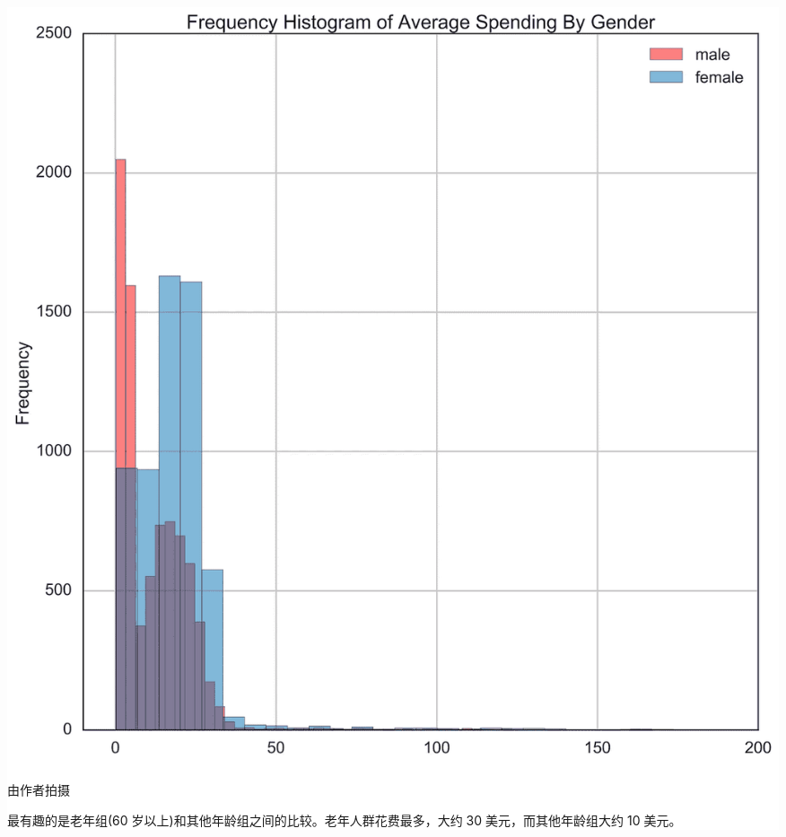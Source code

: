 ![](img/b9cfed365d6ed0b216bd631a2bb402c1.png)

由作者拍摄

最有趣的是老年组(60 岁以上)和其他年龄组之间的比较。老年人群花费最多，大约 30 美元，而其他年龄组大约 10 美元。
